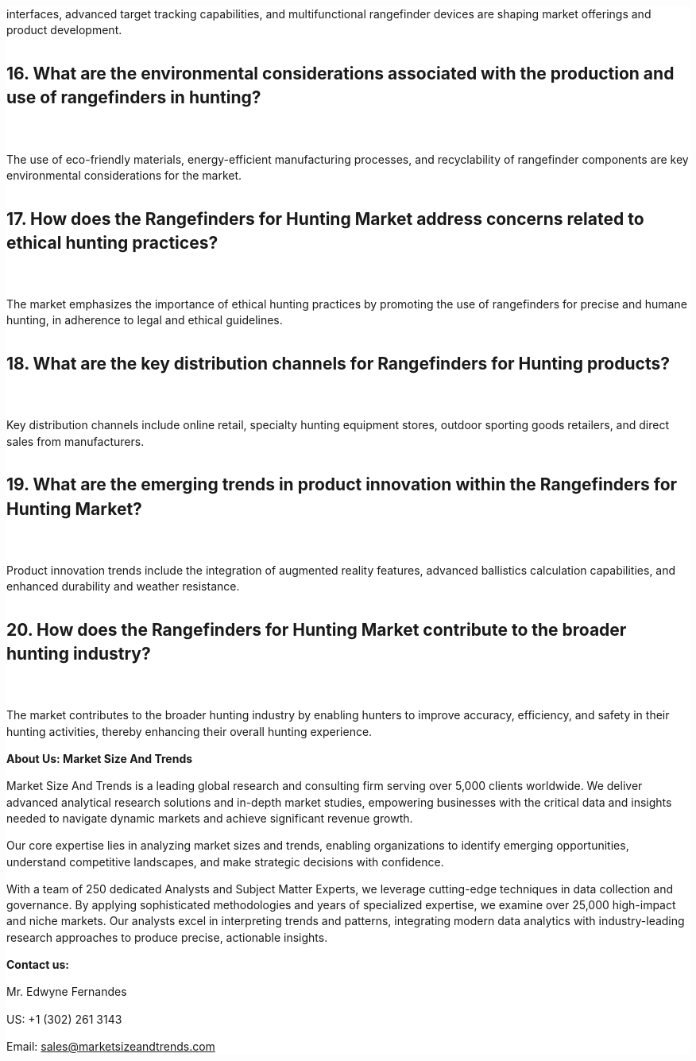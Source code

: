 interfaces, advanced target tracking capabilities, and multifunctional rangefinder devices are shaping market offerings and product development.</p><h2>16. What are the environmental considerations associated with the production and use of rangefinders in hunting?</h2><p>&nbsp;</p><p>The use of eco-friendly materials, energy-efficient manufacturing processes, and recyclability of rangefinder components are key environmental considerations for the market.</p><h2>17. How does the Rangefinders for Hunting Market address concerns related to ethical hunting practices?</h2><p>&nbsp;</p><p>The market emphasizes the importance of ethical hunting practices by promoting the use of rangefinders for precise and humane hunting, in adherence to legal and ethical guidelines.</p><h2>18. What are the key distribution channels for Rangefinders for Hunting products?</h2><p>&nbsp;</p><p>Key distribution channels include online retail, specialty hunting equipment stores, outdoor sporting goods retailers, and direct sales from manufacturers.</p><h2>19. What are the emerging trends in product innovation within the Rangefinders for Hunting Market?</h2><p>&nbsp;</p><p>Product innovation trends include the integration of augmented reality features, advanced ballistics calculation capabilities, and enhanced durability and weather resistance.</p><h2>20. How does the Rangefinders for Hunting Market contribute to the broader hunting industry?</h2><p>&nbsp;</p><p>The market contributes to the broader hunting industry by enabling hunters to improve accuracy, efficiency, and safety in their hunting activities, thereby enhancing their overall hunting experience.</p></body></html></p><p><strong>About Us:&nbsp;Market Size And Trends</strong></p><p>Market Size And Trends&nbsp;is a leading global research and consulting firm serving over 5,000 clients worldwide. We deliver advanced analytical research solutions and in-depth market studies, empowering businesses with the critical data and insights needed to navigate dynamic markets and achieve significant revenue growth.</p><p>Our core expertise lies in analyzing market sizes and trends, enabling organizations to identify emerging opportunities, understand competitive landscapes, and make strategic decisions with confidence.</p><p>With a team of 250 dedicated Analysts and Subject Matter Experts, we leverage cutting-edge techniques in data collection and governance. By applying sophisticated methodologies and years of specialized expertise, we examine over 25,000 high-impact and niche markets. Our analysts excel in interpreting trends and patterns, integrating modern data analytics with industry-leading research approaches to produce precise, actionable insights.</p><p><strong>Contact us:</strong></p><p>Mr. Edwyne Fernandes</p><p>US: +1 (302) 261 3143</p><p>Email: <a href="mailto:sales@marketsizeandtrends.com">sales@marketsizeandtrends.com</a>&nbsp;</p>
